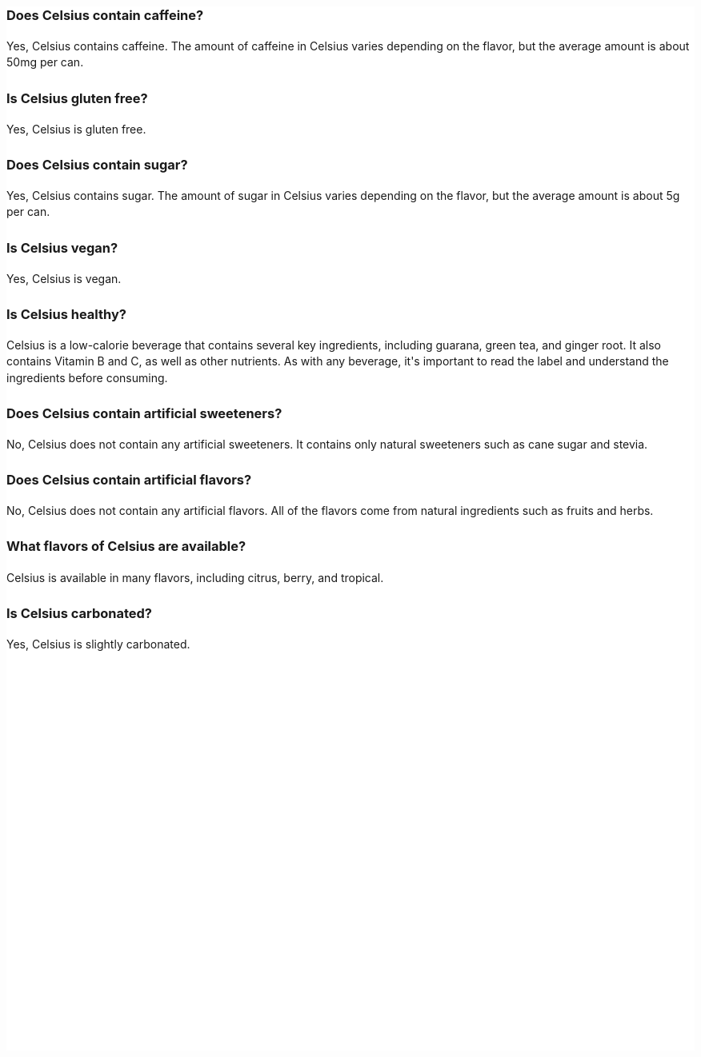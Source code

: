 <h3>Does Celsius contain caffeine?</h3>

Yes, Celsius contains caffeine. The amount of caffeine in Celsius varies depending on the flavor, but the average amount is about 50mg per can. 

<h3>Is Celsius gluten free?</h3>

Yes, Celsius is gluten free. 

<h3>Does Celsius contain sugar?</h3>

Yes, Celsius contains sugar. The amount of sugar in Celsius varies depending on the flavor, but the average amount is about 5g per can. 

<h3>Is Celsius vegan?</h3>

Yes, Celsius is vegan. 

<h3>Is Celsius healthy?</h3>

Celsius is a low-calorie beverage that contains several key ingredients, including guarana, green tea, and ginger root. It also contains Vitamin B and C, as well as other nutrients. As with any beverage, it's important to read the label and understand the ingredients before consuming. 

<h3>Does Celsius contain artificial sweeteners?</h3>

No, Celsius does not contain any artificial sweeteners. It contains only natural sweeteners such as cane sugar and stevia. 

<h3>Does Celsius contain artificial flavors?</h3>

No, Celsius does not contain any artificial flavors. All of the flavors come from natural ingredients such as fruits and herbs. 

<h3>What flavors of Celsius are available?</h3>

Celsius is available in many flavors, including citrus, berry, and tropical. 

<h3>Is Celsius carbonated?</h3>

Yes, Celsius is slightly carbonated.

<div style="position: relative; padding-bottom: 56.25%; overflow: hidden"><iframe src="https://www.youtube.com/embed/d3d8bRDAP3s" frameborder="0" allow="accelerometer; autoplay; clipboard-write; encrypted-media; gyroscope; picture-in-picture; web-share" allowfullscreen style="position: absolute; top: 0; left: 0; width: 100%; height: 100%;"></iframe>
</div>